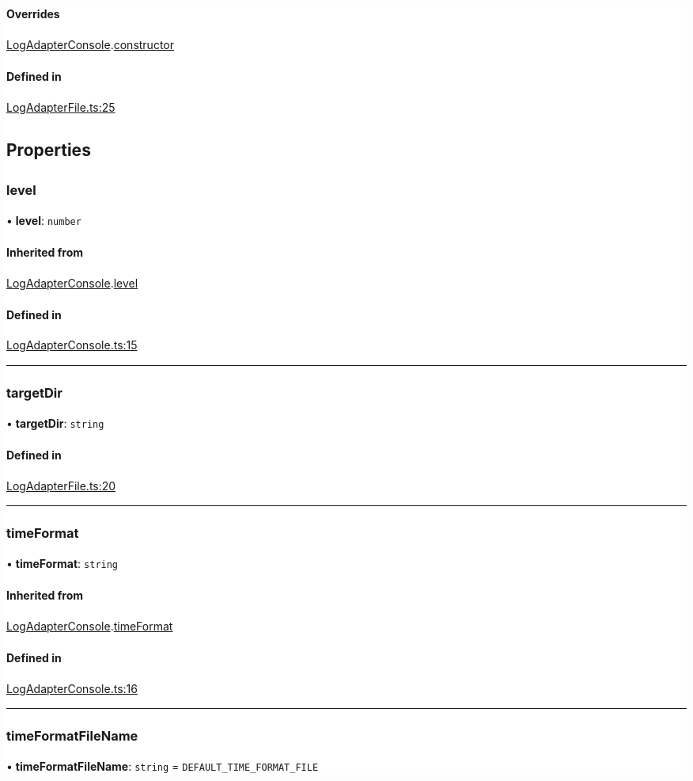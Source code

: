 #### Overrides

[LogAdapterConsole](LogAdapterConsole.md).[constructor](LogAdapterConsole.md#constructor)

#### Defined in

[LogAdapterFile.ts:25](https://github.com/bitdiver/logadapter/blob/7755611/src/LogAdapterFile.ts#L25)

## Properties

### level

• **level**: `number`

#### Inherited from

[LogAdapterConsole](LogAdapterConsole.md).[level](LogAdapterConsole.md#level)

#### Defined in

[LogAdapterConsole.ts:15](https://github.com/bitdiver/logadapter/blob/7755611/src/LogAdapterConsole.ts#L15)

___

### targetDir

• **targetDir**: `string`

#### Defined in

[LogAdapterFile.ts:20](https://github.com/bitdiver/logadapter/blob/7755611/src/LogAdapterFile.ts#L20)

___

### timeFormat

• **timeFormat**: `string`

#### Inherited from

[LogAdapterConsole](LogAdapterConsole.md).[timeFormat](LogAdapterConsole.md#timeformat)

#### Defined in

[LogAdapterConsole.ts:16](https://github.com/bitdiver/logadapter/blob/7755611/src/LogAdapterConsole.ts#L16)

___

### timeFormatFileName

• **timeFormatFileName**: `string` = `DEFAULT_TIME_FORMAT_FILE`
